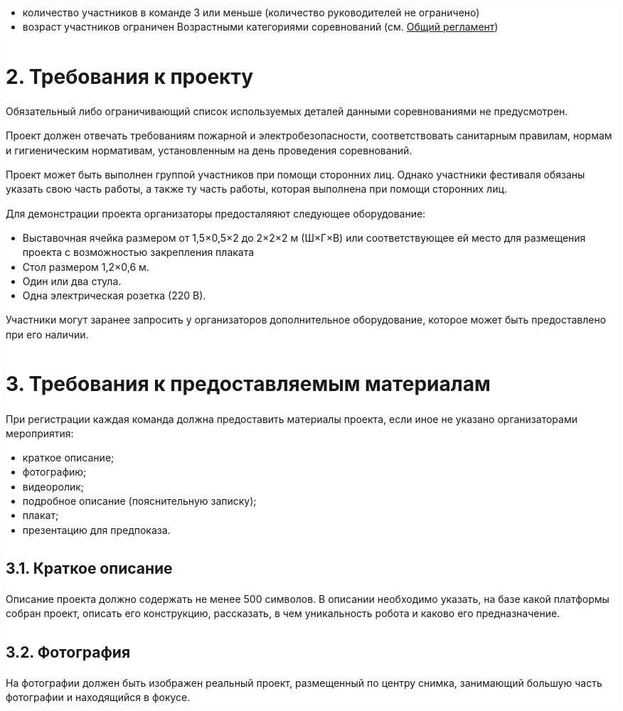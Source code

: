 - количество участников в команде 3 или меньше (количество руководителей не ограничено)
- возраст участников ограничен Возрастными категориями соревнований (см. [Общий регламент](../%D0%A0%D0%B5%D0%B3%D0%BB%D0%B0%D0%BC%D0%B5%D0%BD%D1%82%D1%8B%20cf894/%D0%9E%D0%B1%D1%89%D0%B8%D0%B8%CC%86%20%D1%80%D0%B5%D0%B3%208ecb2/%D0%9E%D0%B1%D1%89%D0%B8%D0%B8%CC%86%20%D1%80%D0%B5%D0%B3%2038f3e/%D0%9E%D0%B1%D1%89%D0%B8%D0%B8%CC%86%20%D1%80%D0%B5%D0%B3%20e9321.md))

# 2. Требования к проекту

Обязательный либо ограничивающий список используемых деталей данными соревнованиями не предусмотрен.

Проект должен отвечать требованиям пожарной и электробезопасности, соответствовать санитарным правилам, нормам и гигиеническим нормативам, установленным на день проведения соревнований.

Проект может быть выполнен группой участников при помощи сторонних лиц. Однако участники фестиваля обязаны указать свою часть работы, а также ту часть работы, которая выполнена при помощи сторонних лиц.

Для демонстрации проекта организаторы предосталяяют следующее оборудование:

- Выставочная ячейка размером от 1,5×0,5×2 до 2×2×2 м (Ш×Г×В) или соответствующее ей место для размещения проекта с возможностью закрепления плаката
- Стол размером 1,2×0,6 м.
- Один или два стула.
- Одна электрическая розетка (220 В).

Участники могут заранее запросить у организаторов дополнительное оборудование, которое может быть предоставлено при его наличии.

# 3. Требования к предоставляемым материалам

При регистрации каждая команда должна предоставить материалы проекта, если иное не указано организаторами мероприятия:

- краткое описание;
- фотографию;
- видеоролик;
- подробное описание (пояснительную записку);
- плакат;
- презентацию для предпоказа.

## 3.1. Краткое описание

Описание проекта должно содержать не менее 500 символов. В описании необходимо указать, на базе какой платформы собран проект, описать его конструкцию, рассказать, в чем уникальность робота и каково его предназначение.

## 3.2. Фотография

На фотографии должен быть изображен реальный проект, размещенный по центру снимка, занимающий большую часть фотографии и находящийся в фокусе.
